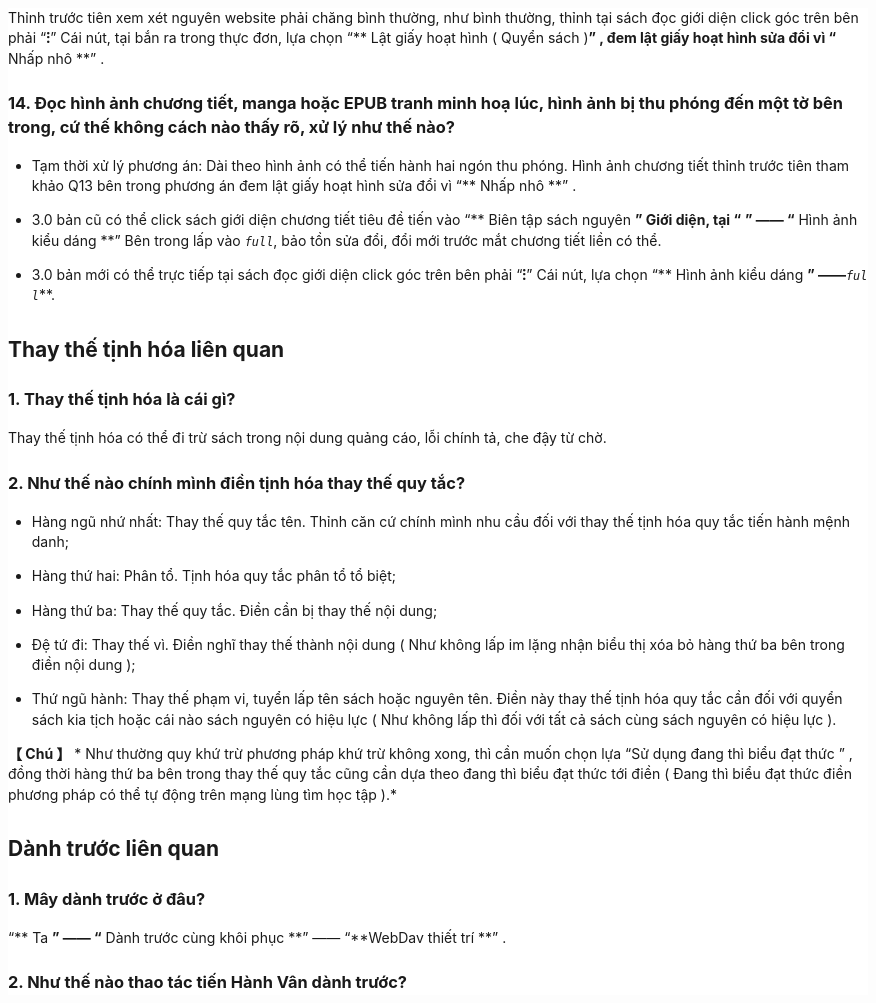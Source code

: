 Thỉnh trước tiên xem xét nguyên website phải chăng bình thường, như bình thường, thỉnh tại sách đọc giới diện click góc trên bên phải “**⁝**” Cái nút, tại bắn ra trong thực đơn, lựa chọn “** Lật giấy hoạt hình ( Quyển sách )**” , đem lật giấy hoạt hình sửa đổi vì “** Nhấp nhô **” .

### 14. Đọc hình ảnh chương tiết, manga hoặc EPUB tranh minh hoạ lúc, hình ảnh bị thu phóng đến một tờ bên trong, cứ thế không cách nào thấy rõ, xử lý như thế nào?

* Tạm thời xử lý phương án: Dài theo hình ảnh có thể tiến hành hai ngón thu phóng. Hình ảnh chương tiết thỉnh trước tiên tham khảo Q13 bên trong phương án đem lật giấy hoạt hình sửa đổi vì “** Nhấp nhô **” .

* 3.0 bản cũ có thể click sách giới diện chương tiết tiêu đề tiến vào “** Biên tập sách nguyên **” Giới diện, tại “** **” —— “** Hình ảnh kiểu dáng **” Bên trong lấp vào *`full`*, bảo tồn sửa đổi, đổi mới trước mắt chương tiết liền có thể.

* 3.0 bản mới có thể trực tiếp tại sách đọc giới diện click góc trên bên phải “**⁝**” Cái nút, lựa chọn “** Hình ảnh kiểu dáng **” ——***`full`***.

## Thay thế tịnh hóa liên quan

### 1. Thay thế tịnh hóa là cái gì?

Thay thế tịnh hóa có thể đi trừ sách trong nội dung quảng cáo, lỗi chính tả, che đậy từ chờ.

### 2. Như thế nào chính mình điền tịnh hóa thay thế quy tắc?

* Hàng ngũ nhứ nhất: Thay thế quy tắc tên. Thỉnh căn cứ chính mình nhu cầu đối với thay thế tịnh hóa quy tắc tiến hành mệnh danh;

* Hàng thứ hai: Phân tổ. Tịnh hóa quy tắc phân tổ tổ biệt;

* Hàng thứ ba: Thay thế quy tắc. Điền cần bị thay thế nội dung;

* Đệ tứ đi: Thay thế vì. Điền nghĩ thay thế thành nội dung ( Như không lấp im lặng nhận biểu thị xóa bỏ hàng thứ ba bên trong điền nội dung );

* Thứ ngũ hành: Thay thế phạm vi, tuyển lấp tên sách hoặc nguyên tên. Điền này thay thế tịnh hóa quy tắc cần đối với quyển sách kia tịch hoặc cái nào sách nguyên có hiệu lực ( Như không lấp thì đối với tất cả sách cùng sách nguyên có hiệu lực ).

**【 Chú 】** * Như thường quy khứ trừ phương pháp khứ trừ không xong, thì cần muốn chọn lựa “Sử dụng đang thì biểu đạt thức ” , đồng thời hàng thứ ba bên trong thay thế quy tắc cũng cần dựa theo đang thì biểu đạt thức tới điền ( Đang thì biểu đạt thức điền phương pháp có thể tự động trên mạng lùng tìm học tập ).*

## Dành trước liên quan

### 1. Mây dành trước ở đâu?

“** Ta **” —— “** Dành trước cùng khôi phục **” —— “**WebDav thiết trí **” .

### 2. Như thế nào thao tác tiến Hành Vân dành trước?
